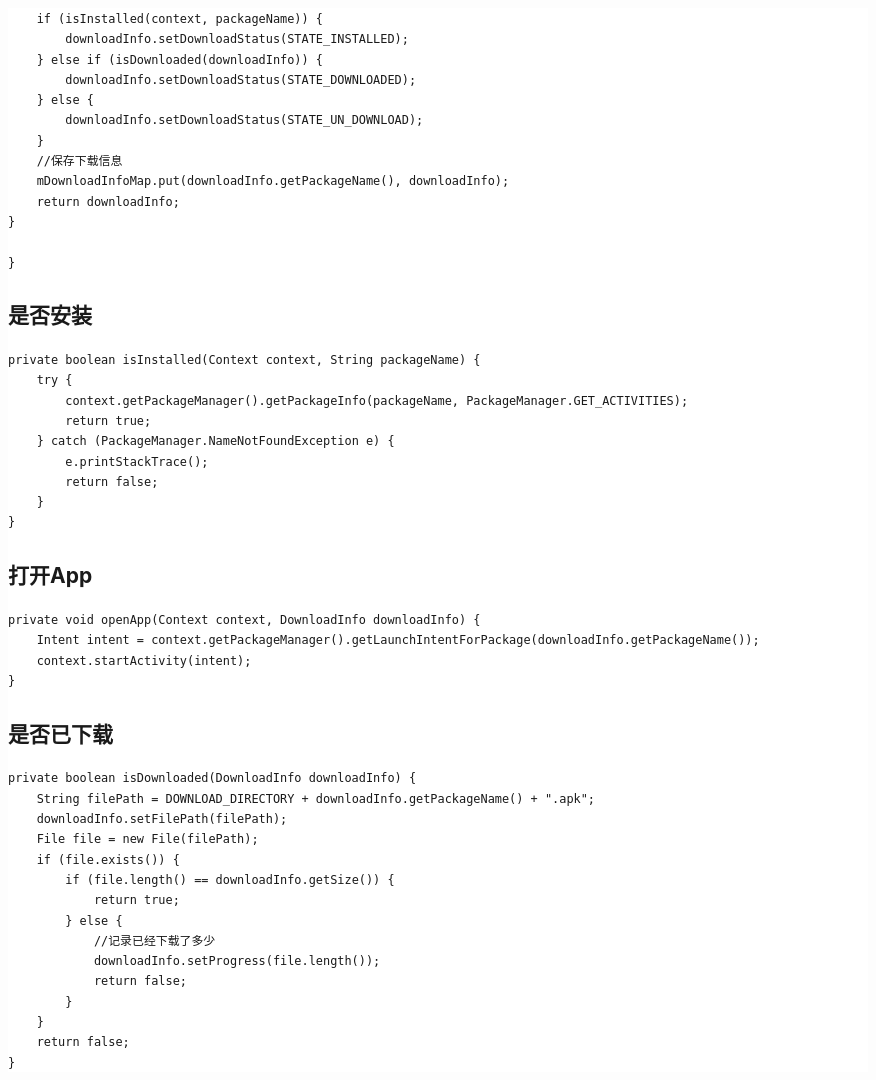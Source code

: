         if (isInstalled(context, packageName)) {
            downloadInfo.setDownloadStatus(STATE_INSTALLED);
        } else if (isDownloaded(downloadInfo)) {
            downloadInfo.setDownloadStatus(STATE_DOWNLOADED);
        } else {
            downloadInfo.setDownloadStatus(STATE_UN_DOWNLOAD);
        }
        //保存下载信息
        mDownloadInfoMap.put(downloadInfo.getPackageName(), downloadInfo);
        return downloadInfo;
    }

    }

## 是否安装 ##

    private boolean isInstalled(Context context, String packageName) {
        try {
            context.getPackageManager().getPackageInfo(packageName, PackageManager.GET_ACTIVITIES);
            return true;
        } catch (PackageManager.NameNotFoundException e) {
            e.printStackTrace();
            return false;
        }
    }

## 打开App ##

    private void openApp(Context context, DownloadInfo downloadInfo) {
        Intent intent = context.getPackageManager().getLaunchIntentForPackage(downloadInfo.getPackageName());
        context.startActivity(intent);
    }

## 是否已下载 ##

    private boolean isDownloaded(DownloadInfo downloadInfo) {
        String filePath = DOWNLOAD_DIRECTORY + downloadInfo.getPackageName() + ".apk";
        downloadInfo.setFilePath(filePath);
        File file = new File(filePath);
        if (file.exists()) {
            if (file.length() == downloadInfo.getSize()) {
                return true;
            } else {
                //记录已经下载了多少
                downloadInfo.setProgress(file.length());
                return false;
            }
        }
        return false;
    }
